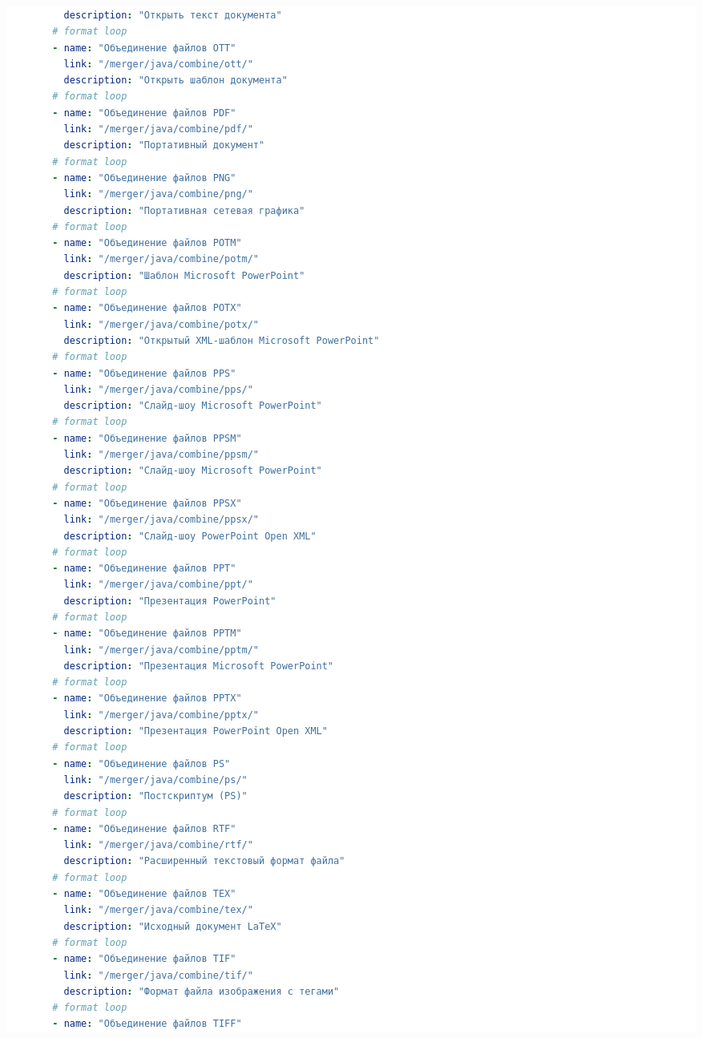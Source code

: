 ```yaml
          description: "Открыть текст документа"
        # format loop
        - name: "Объединение файлов OTT"
          link: "/merger/java/combine/ott/"
          description: "Открыть шаблон документа"
        # format loop
        - name: "Объединение файлов PDF"
          link: "/merger/java/combine/pdf/"
          description: "Портативный документ"
        # format loop
        - name: "Объединение файлов PNG"
          link: "/merger/java/combine/png/"
          description: "Портативная сетевая графика"
        # format loop
        - name: "Объединение файлов POTM"
          link: "/merger/java/combine/potm/"
          description: "Шаблон Microsoft PowerPoint"
        # format loop
        - name: "Объединение файлов POTX"
          link: "/merger/java/combine/potx/"
          description: "Открытый XML-шаблон Microsoft PowerPoint"
        # format loop
        - name: "Объединение файлов PPS"
          link: "/merger/java/combine/pps/"
          description: "Слайд-шоу Microsoft PowerPoint"
        # format loop
        - name: "Объединение файлов PPSM"
          link: "/merger/java/combine/ppsm/"
          description: "Слайд-шоу Microsoft PowerPoint"
        # format loop
        - name: "Объединение файлов PPSX"
          link: "/merger/java/combine/ppsx/"
          description: "Слайд-шоу PowerPoint Open XML"
        # format loop
        - name: "Объединение файлов PPT"
          link: "/merger/java/combine/ppt/"
          description: "Презентация PowerPoint"
        # format loop
        - name: "Объединение файлов PPTM"
          link: "/merger/java/combine/pptm/"
          description: "Презентация Microsoft PowerPoint"
        # format loop
        - name: "Объединение файлов PPTX"
          link: "/merger/java/combine/pptx/"
          description: "Презентация PowerPoint Open XML"
        # format loop
        - name: "Объединение файлов PS"
          link: "/merger/java/combine/ps/"
          description: "Постскриптум (PS)"
        # format loop
        - name: "Объединение файлов RTF"
          link: "/merger/java/combine/rtf/"
          description: "Расширенный текстовый формат файла"
        # format loop
        - name: "Объединение файлов TEX"
          link: "/merger/java/combine/tex/"
          description: "Исходный документ LaTeX"
        # format loop
        - name: "Объединение файлов TIF"
          link: "/merger/java/combine/tif/"
          description: "Формат файла изображения с тегами"
        # format loop
        - name: "Объединение файлов TIFF"
```